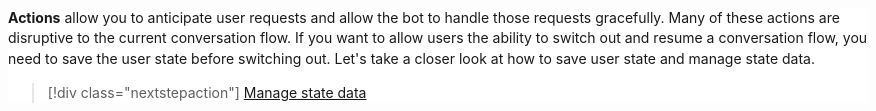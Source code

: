 **Actions** allow you to anticipate user requests and allow the bot to handle those requests gracefully. Many of these actions are disruptive to the current conversation flow. If you want to allow users the ability to switch out and resume a conversation flow, you need to save the user state before switching out. Let's take a closer look at how to save user state and manage state data.

> [!div class="nextstepaction"]
> [Manage state data](bot-builder-nodejs-state.md)


[triggerAction]: https://docs.botframework.com/node/builder/chat-reference/classes/_botbuilder_d_.dialog.html#triggeraction

[cancelAction]: https://docs.botframework.com/node/builder/chat-reference/classes/_botbuilder_d_.dialog.html#cancelaction

[reloadAction]: https://docs.botframework.com/node/builder/chat-reference/classes/_botbuilder_d_.dialog.html#reloadaction

[beginDialogAction]: https://docs.botframework.com/node/builder/chat-reference/classes/_botbuilder_d_.dialog.html#begindialogaction

[endConversationAction]: https://docs.botframework.com/node/builder/chat-reference/classes/_botbuilder_d_.dialog.html#endconversationaction

[RecognizeIntent]: bot-builder-nodejs-recognize-intent-messages.md

[CardAction]: https://docs.botframework.com/node/builder/chat-reference/classes/_botbuilder_d_.cardaction#dialogaction
